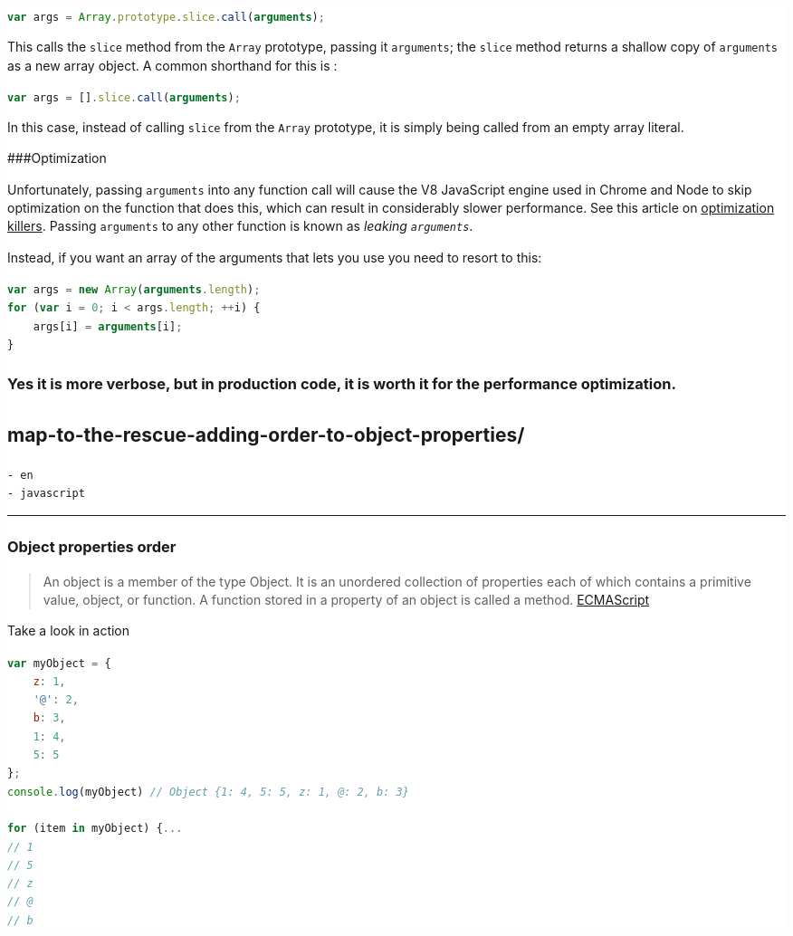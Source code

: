 ```js
var args = Array.prototype.slice.call(arguments);
```

This calls the `slice` method from the `Array` prototype, passing it `arguments`; the `slice` method returns a shallow copy of `arguments` as a new array object. A common shorthand for this is :

```js
var args = [].slice.call(arguments);
```

In this case, instead of calling `slice` from the `Array` prototype, it is simply being called from an empty array literal.

\###Optimization

Unfortunately, passing `arguments` into any function call will cause the V8 JavaScript engine used in Chrome and Node to skip optimization on the function that does this, which can result in considerably slower performance. See this article on [optimization killers](https://github.com/petkaantonov/bluebird/wiki/Optimization-killers). Passing `arguments` to any other function is known as _leaking `arguments`_.

Instead, if you want an array of the arguments that lets you use you need to resort to this:

```js
var args = new Array(arguments.length);
for (var i = 0; i < args.length; ++i) {
    args[i] = arguments[i];
}
```

### Yes it is more verbose, but in production code, it is worth it for the performance optimization.

## map-to-the-rescue-adding-order-to-object-properties/

```
- en
- javascript
```

---

### Object properties order

> An object is a member of the type Object. It is an unordered collection of properties each of which contains a primitive value, object, or function. A function stored in a property of an object is called a method. [ECMAScript](http://www.ecma-international.org/publications/files/ECMA-ST-ARCH/ECMA-262,%203rd%20edition,%20December%201999.pdf)

Take a look in action

```js
var myObject = {
	z: 1,
	'@': 2,
	b: 3,
	1: 4,
	5: 5
};
console.log(myObject) // Object {1: 4, 5: 5, z: 1, @: 2, b: 3}

for (item in myObject) {...
// 1
// 5
// z
// @
// b
```
